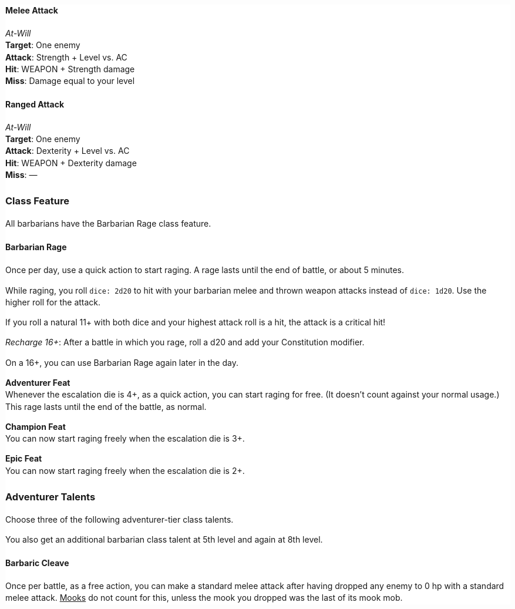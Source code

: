 #### Melee Attack

*At-Will*  
**Target**: One enemy  
**Attack**: Strength + Level vs. AC  
**Hit**: WEAPON + Strength damage  
**Miss**: Damage equal to your level

#### Ranged Attack

*At-Will*  
**Target**: One enemy  
**Attack**: Dexterity + Level vs. AC  
**Hit**: WEAPON + Dexterity damage  
**Miss**: —

### Class Feature

All barbarians have the Barbarian Rage class feature.

#### Barbarian Rage

Once per day, use a quick action to start raging. A rage lasts until the end of battle, or about 5 minutes.

While raging, you roll `dice: 2d20` to hit with your barbarian melee and thrown weapon attacks instead of `dice: 1d20`. Use the higher roll for the attack.

If you roll a natural 11+ with both dice and your highest attack roll is a hit, the attack is a critical hit!

*Recharge 16+*: After a battle in which you rage, roll a d20 and add your Constitution modifier.

On a 16+, you can use Barbarian Rage again later in the day.

**Adventurer Feat**  
Whenever the escalation die is 4+, as a quick action, you can start raging for free. (It doesn’t count against your normal usage.) This rage lasts until the end of the battle, as normal.

**Champion Feat**  
You can now start raging freely when the escalation die is 3+.

**Epic Feat**  
You can now start raging freely when the escalation die is 2+.

### Adventurer Talents

Choose three of the following adventurer-tier class talents.

You also get an additional barbarian class talent at 5th level and again at 8th level.

#### Barbaric Cleave

Once per battle, as a free action, you can make a standard melee attack after having dropped any enemy to 0 hp with a standard melee attack. [Mooks](Monsters/Monster-Rules/Mooks.md) do not count for this, unless the mook you dropped was the last of its mook mob.
